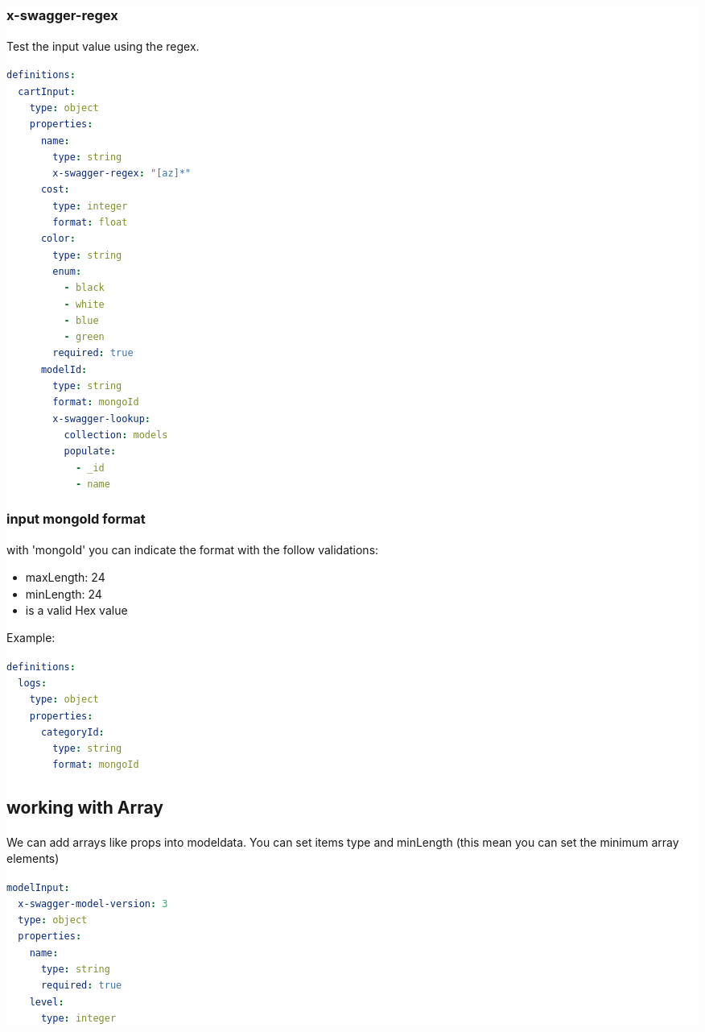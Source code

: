 
### x-swagger-regex
Test the input value using the regex.

```yaml
definitions:
  cartInput:
    type: object
    properties:
      name:
        type: string
        x-swagger-regex: "[az]*"
      cost:
        type: integer
        format: float
      color:
        type: string
        enum:
          - black
          - white
          - blue
          - green
        required: true
      modelId:
        type: string
        format: mongoId
        x-swagger-lookup:
          collection: models
          populate:
            - _id
            - name

```
### input mongoId format
with 'mongoId' you can indicate the format with the follow validations:
- maxLength: 24
- minLength: 24
- is a valid Hex value

Example:
```yaml
definitions:
  logs:
    type: object
    properties:
      categoryId:
        type: string
        format: mongoId
```


## working with Array
We can add arrays like props into modeldata.
You can set items type and minLength (this mean you can set the minimum array elements)
```yaml
modelInput:
  x-swagger-model-version: 3
  type: object
  properties:
    name:
      type: string
      required: true
    level:
      type: integer
```